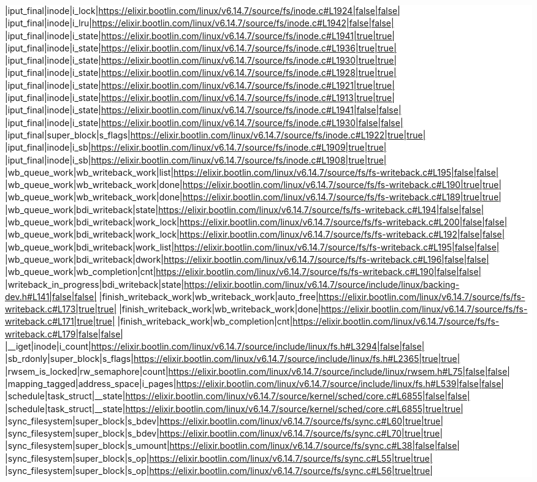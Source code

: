 |iput_final|inode|i_lock|https://elixir.bootlin.com/linux/v6.14.7/source/fs/inode.c#L1924|false|false|
|iput_final|inode|i_lru|https://elixir.bootlin.com/linux/v6.14.7/source/fs/inode.c#L1942|false|false|
|iput_final|inode|i_state|https://elixir.bootlin.com/linux/v6.14.7/source/fs/inode.c#L1941|true|true|
|iput_final|inode|i_state|https://elixir.bootlin.com/linux/v6.14.7/source/fs/inode.c#L1936|true|true|
|iput_final|inode|i_state|https://elixir.bootlin.com/linux/v6.14.7/source/fs/inode.c#L1930|true|true|
|iput_final|inode|i_state|https://elixir.bootlin.com/linux/v6.14.7/source/fs/inode.c#L1928|true|true|
|iput_final|inode|i_state|https://elixir.bootlin.com/linux/v6.14.7/source/fs/inode.c#L1921|true|true|
|iput_final|inode|i_state|https://elixir.bootlin.com/linux/v6.14.7/source/fs/inode.c#L1913|true|true|
|iput_final|inode|i_state|https://elixir.bootlin.com/linux/v6.14.7/source/fs/inode.c#L1941|false|false|
|iput_final|inode|i_state|https://elixir.bootlin.com/linux/v6.14.7/source/fs/inode.c#L1930|false|false|
|iput_final|super_block|s_flags|https://elixir.bootlin.com/linux/v6.14.7/source/fs/inode.c#L1922|true|true|
|iput_final|inode|i_sb|https://elixir.bootlin.com/linux/v6.14.7/source/fs/inode.c#L1909|true|true|
|iput_final|inode|i_sb|https://elixir.bootlin.com/linux/v6.14.7/source/fs/inode.c#L1908|true|true|
|wb_queue_work|wb_writeback_work|list|https://elixir.bootlin.com/linux/v6.14.7/source/fs/fs-writeback.c#L195|false|false|
|wb_queue_work|wb_writeback_work|done|https://elixir.bootlin.com/linux/v6.14.7/source/fs/fs-writeback.c#L190|true|true|
|wb_queue_work|wb_writeback_work|done|https://elixir.bootlin.com/linux/v6.14.7/source/fs/fs-writeback.c#L189|true|true|
|wb_queue_work|bdi_writeback|state|https://elixir.bootlin.com/linux/v6.14.7/source/fs/fs-writeback.c#L194|false|false|
|wb_queue_work|bdi_writeback|work_lock|https://elixir.bootlin.com/linux/v6.14.7/source/fs/fs-writeback.c#L200|false|false|
|wb_queue_work|bdi_writeback|work_lock|https://elixir.bootlin.com/linux/v6.14.7/source/fs/fs-writeback.c#L192|false|false|
|wb_queue_work|bdi_writeback|work_list|https://elixir.bootlin.com/linux/v6.14.7/source/fs/fs-writeback.c#L195|false|false|
|wb_queue_work|bdi_writeback|dwork|https://elixir.bootlin.com/linux/v6.14.7/source/fs/fs-writeback.c#L196|false|false|
|wb_queue_work|wb_completion|cnt|https://elixir.bootlin.com/linux/v6.14.7/source/fs/fs-writeback.c#L190|false|false|
|writeback_in_progress|bdi_writeback|state|https://elixir.bootlin.com/linux/v6.14.7/source/include/linux/backing-dev.h#L141|false|false|
|finish_writeback_work|wb_writeback_work|auto_free|https://elixir.bootlin.com/linux/v6.14.7/source/fs/fs-writeback.c#L173|true|true|
|finish_writeback_work|wb_writeback_work|done|https://elixir.bootlin.com/linux/v6.14.7/source/fs/fs-writeback.c#L171|true|true|
|finish_writeback_work|wb_completion|cnt|https://elixir.bootlin.com/linux/v6.14.7/source/fs/fs-writeback.c#L179|false|false|
|__iget|inode|i_count|https://elixir.bootlin.com/linux/v6.14.7/source/include/linux/fs.h#L3294|false|false|
|sb_rdonly|super_block|s_flags|https://elixir.bootlin.com/linux/v6.14.7/source/include/linux/fs.h#L2365|true|true|
|rwsem_is_locked|rw_semaphore|count|https://elixir.bootlin.com/linux/v6.14.7/source/include/linux/rwsem.h#L75|false|false|
|mapping_tagged|address_space|i_pages|https://elixir.bootlin.com/linux/v6.14.7/source/include/linux/fs.h#L539|false|false|
|schedule|task_struct|__state|https://elixir.bootlin.com/linux/v6.14.7/source/kernel/sched/core.c#L6855|false|false|
|schedule|task_struct|__state|https://elixir.bootlin.com/linux/v6.14.7/source/kernel/sched/core.c#L6855|true|true|
|sync_filesystem|super_block|s_bdev|https://elixir.bootlin.com/linux/v6.14.7/source/fs/sync.c#L60|true|true|
|sync_filesystem|super_block|s_bdev|https://elixir.bootlin.com/linux/v6.14.7/source/fs/sync.c#L70|true|true|
|sync_filesystem|super_block|s_umount|https://elixir.bootlin.com/linux/v6.14.7/source/fs/sync.c#L38|false|false|
|sync_filesystem|super_block|s_op|https://elixir.bootlin.com/linux/v6.14.7/source/fs/sync.c#L55|true|true|
|sync_filesystem|super_block|s_op|https://elixir.bootlin.com/linux/v6.14.7/source/fs/sync.c#L56|true|true|